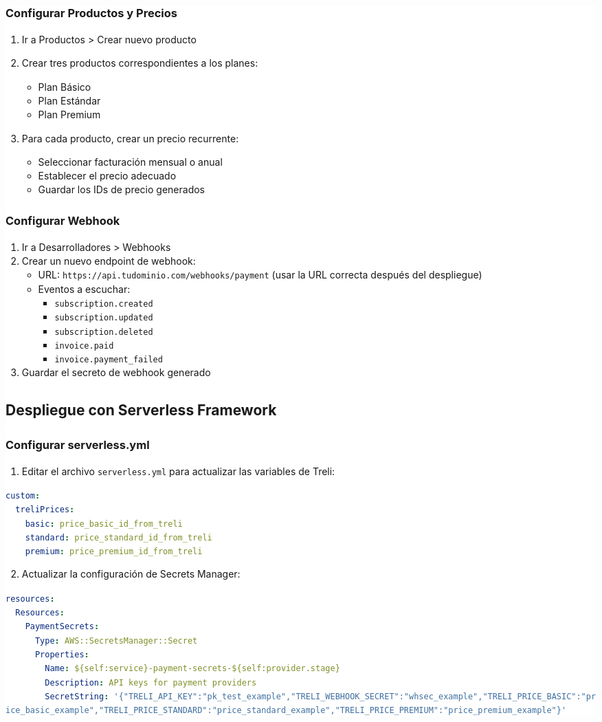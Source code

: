### Configurar Productos y Precios

1. Ir a Productos > Crear nuevo producto
2. Crear tres productos correspondientes a los planes:
   - Plan Básico
   - Plan Estándar
   - Plan Premium

3. Para cada producto, crear un precio recurrente:
   - Seleccionar facturación mensual o anual
   - Establecer el precio adecuado
   - Guardar los IDs de precio generados

### Configurar Webhook

1. Ir a Desarrolladores > Webhooks
2. Crear un nuevo endpoint de webhook:
   - URL: `https://api.tudominio.com/webhooks/payment` (usar la URL correcta después del despliegue)
   - Eventos a escuchar:
     - `subscription.created`
     - `subscription.updated`
     - `subscription.deleted`
     - `invoice.paid`
     - `invoice.payment_failed`
3. Guardar el secreto de webhook generado

## Despliegue con Serverless Framework

### Configurar serverless.yml

1. Editar el archivo `serverless.yml` para actualizar las variables de Treli:

```yaml
custom:
  treliPrices:
    basic: price_basic_id_from_treli
    standard: price_standard_id_from_treli
    premium: price_premium_id_from_treli
```

2. Actualizar la configuración de Secrets Manager:

```yaml
resources:
  Resources:
    PaymentSecrets:
      Type: AWS::SecretsManager::Secret
      Properties:
        Name: ${self:service}-payment-secrets-${self:provider.stage}
        Description: API keys for payment providers
        SecretString: '{"TRELI_API_KEY":"pk_test_example","TRELI_WEBHOOK_SECRET":"whsec_example","TRELI_PRICE_BASIC":"price_basic_example","TRELI_PRICE_STANDARD":"price_standard_example","TRELI_PRICE_PREMIUM":"price_premium_example"}'
```
